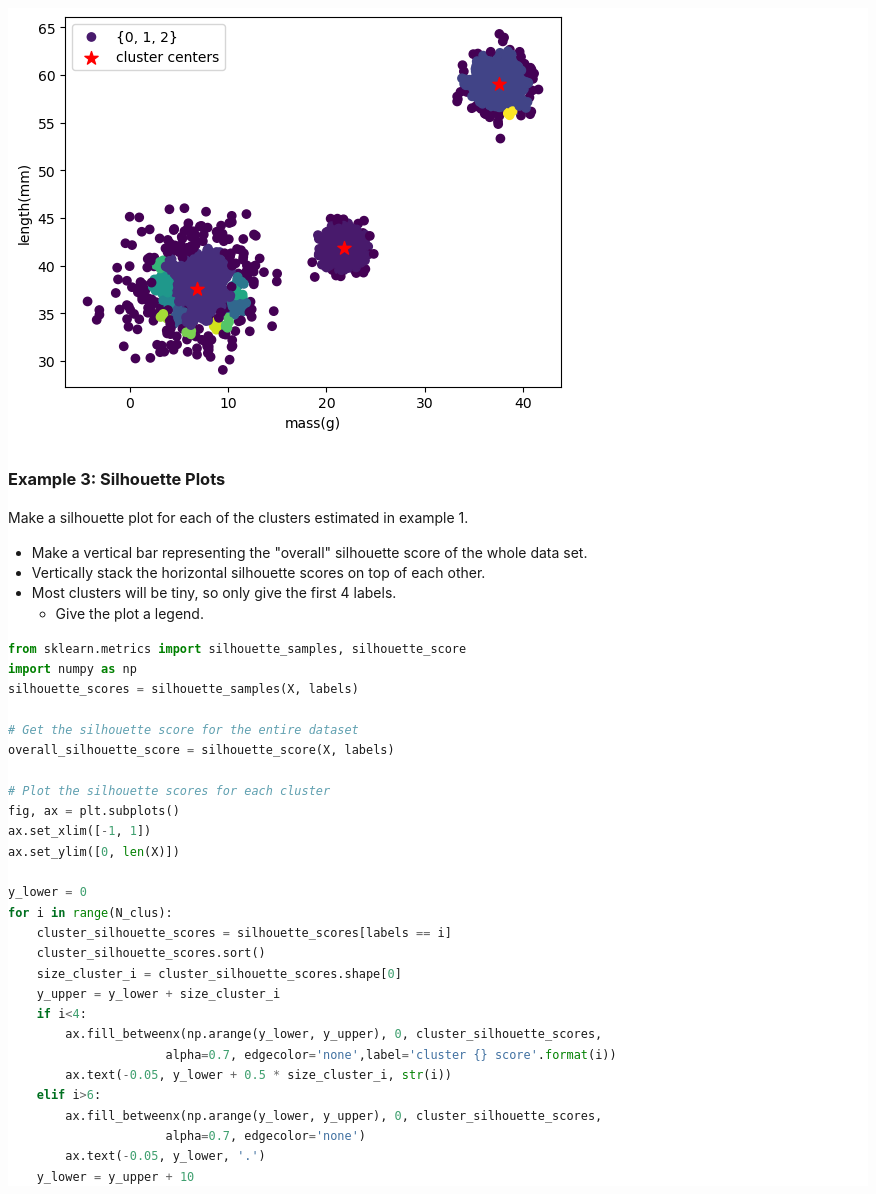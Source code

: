 

    
![png](output_5_1.png)
    


### Example 3: Silhouette Plots

Make a silhouette plot for each of the clusters estimated in example 1.

* Make a vertical bar representing the "overall" silhouette score of the whole data set.
* Vertically stack the horizontal silhouette scores on top of each other.
* Most clusters will be tiny, so only give the first 4 labels.
    * Give the plot a legend.


```python
from sklearn.metrics import silhouette_samples, silhouette_score
import numpy as np
silhouette_scores = silhouette_samples(X, labels)

# Get the silhouette score for the entire dataset
overall_silhouette_score = silhouette_score(X, labels)

# Plot the silhouette scores for each cluster
fig, ax = plt.subplots()
ax.set_xlim([-1, 1])
ax.set_ylim([0, len(X)])

y_lower = 0
for i in range(N_clus):
    cluster_silhouette_scores = silhouette_scores[labels == i]
    cluster_silhouette_scores.sort()
    size_cluster_i = cluster_silhouette_scores.shape[0]
    y_upper = y_lower + size_cluster_i
    if i<4:
        ax.fill_betweenx(np.arange(y_lower, y_upper), 0, cluster_silhouette_scores,
                      alpha=0.7, edgecolor='none',label='cluster {} score'.format(i))
        ax.text(-0.05, y_lower + 0.5 * size_cluster_i, str(i))
    elif i>6:
        ax.fill_betweenx(np.arange(y_lower, y_upper), 0, cluster_silhouette_scores,
                      alpha=0.7, edgecolor='none')
        ax.text(-0.05, y_lower, '.')
    y_lower = y_upper + 10
```